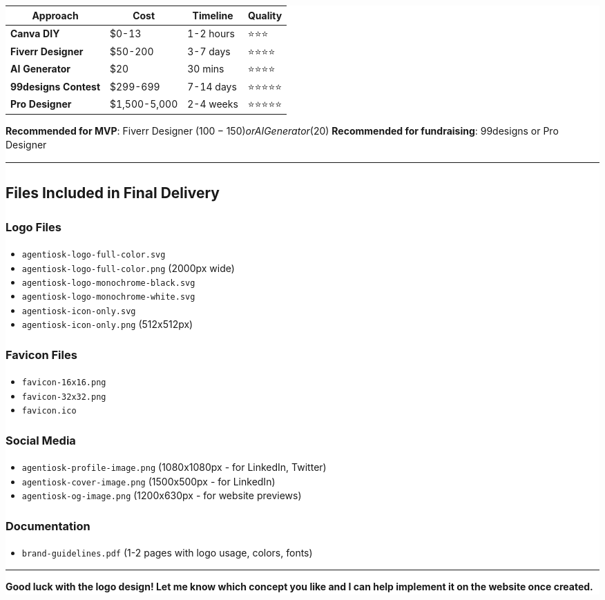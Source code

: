 | Approach | Cost | Timeline | Quality |
|----------|------|----------|---------|
| **Canva DIY** | $0-13 | 1-2 hours | ⭐⭐⭐ |
| **Fiverr Designer** | $50-200 | 3-7 days | ⭐⭐⭐⭐ |
| **AI Generator** | $20 | 30 mins | ⭐⭐⭐⭐ |
| **99designs Contest** | $299-699 | 7-14 days | ⭐⭐⭐⭐⭐ |
| **Pro Designer** | $1,500-5,000 | 2-4 weeks | ⭐⭐⭐⭐⭐ |

**Recommended for MVP**: Fiverr Designer ($100-150) or AI Generator ($20)
**Recommended for fundraising**: 99designs or Pro Designer

---

## Files Included in Final Delivery

### Logo Files
- `agentiosk-logo-full-color.svg`
- `agentiosk-logo-full-color.png` (2000px wide)
- `agentiosk-logo-monochrome-black.svg`
- `agentiosk-logo-monochrome-white.svg`
- `agentiosk-icon-only.svg`
- `agentiosk-icon-only.png` (512x512px)

### Favicon Files
- `favicon-16x16.png`
- `favicon-32x32.png`
- `favicon.ico`

### Social Media
- `agentiosk-profile-image.png` (1080x1080px - for LinkedIn, Twitter)
- `agentiosk-cover-image.png` (1500x500px - for LinkedIn)
- `agentiosk-og-image.png` (1200x630px - for website previews)

### Documentation
- `brand-guidelines.pdf` (1-2 pages with logo usage, colors, fonts)

---

**Good luck with the logo design! Let me know which concept you like and I can help implement it on the website once created.**
